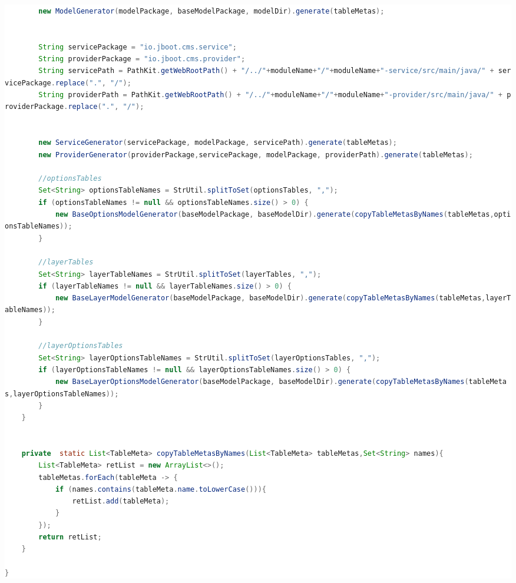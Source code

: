 ```java
        new ModelGenerator(modelPackage, baseModelPackage, modelDir).generate(tableMetas);


        String servicePackage = "io.jboot.cms.service";
        String providerPackage = "io.jboot.cms.provider";
        String servicePath = PathKit.getWebRootPath() + "/../"+moduleName+"/"+moduleName+"-service/src/main/java/" + servicePackage.replace(".", "/");
        String providerPath = PathKit.getWebRootPath() + "/../"+moduleName+"/"+moduleName+"-provider/src/main/java/" + providerPackage.replace(".", "/");


        new ServiceGenerator(servicePackage, modelPackage, servicePath).generate(tableMetas);
        new ProviderGenerator(providerPackage,servicePackage, modelPackage, providerPath).generate(tableMetas);

        //optionsTables
        Set<String> optionsTableNames = StrUtil.splitToSet(optionsTables, ",");
        if (optionsTableNames != null && optionsTableNames.size() > 0) {
            new BaseOptionsModelGenerator(baseModelPackage, baseModelDir).generate(copyTableMetasByNames(tableMetas,optionsTableNames));
        }

        //layerTables
        Set<String> layerTableNames = StrUtil.splitToSet(layerTables, ",");
        if (layerTableNames != null && layerTableNames.size() > 0) {
            new BaseLayerModelGenerator(baseModelPackage, baseModelDir).generate(copyTableMetasByNames(tableMetas,layerTableNames));
        }

        //layerOptionsTables
        Set<String> layerOptionsTableNames = StrUtil.splitToSet(layerOptionsTables, ",");
        if (layerOptionsTableNames != null && layerOptionsTableNames.size() > 0) {
            new BaseLayerOptionsModelGenerator(baseModelPackage, baseModelDir).generate(copyTableMetasByNames(tableMetas,layerOptionsTableNames));
        }
    }


    private  static List<TableMeta> copyTableMetasByNames(List<TableMeta> tableMetas,Set<String> names){
        List<TableMeta> retList = new ArrayList<>();
        tableMetas.forEach(tableMeta -> {
            if (names.contains(tableMeta.name.toLowerCase())){
                retList.add(tableMeta);
            }
        });
        return retList;
    }

}

```
